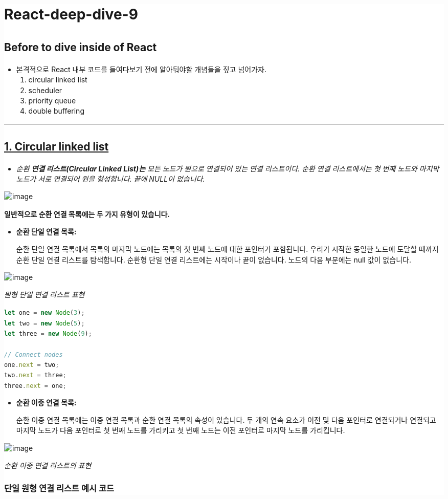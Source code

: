 # React-deep-dive-9

## Before to dive inside of React

- 본격적으로 React 내부 코드를 들여다보기 전에 알아둬야할 개념들을 짚고 넘어가자.
    1. circular linked list
    2. scheduler 
    3. priority queue
    4. double buffering

---
<a href="https://www.geeksforgeeks.org/circular-linked-list" target="_blank">
<h2>1. Circular linked list</h2>
</a>

- *순환 **연결 리스트(Circular Linked List)는** 모든 노드가 원으로 연결되어 있는 연결 리스트이다. 순환 연결 리스트에서는 첫 번째 노드와 마지막 노드가 서로 연결되어 원을 형성합니다. 끝에 NULL이 없습니다.*

![image](https://github.com/Gi-Youn-Oh/Next.js_Blog/assets/109953972/5d07bd27-6cbf-4103-b00e-63ea38e068e2)

**일반적으로 순환 연결 목록에는 두 가지 유형이 있습니다.**

- **순환 단일 연결 목록:**
    
    순환 단일 연결 목록에서 목록의 마지막 노드에는 목록의 첫 번째 노드에 대한 포인터가 포함됩니다. 우리가 시작한 동일한 노드에 도달할 때까지 순환 단일 연결 리스트를 탐색합니다. 순환형 단일 연결 리스트에는 시작이나 끝이 없습니다. 노드의 다음 부분에는 null 값이 없습니다.
    

![image](https://github.com/Gi-Youn-Oh/Next.js_Blog/assets/109953972/382e343e-bef2-46c2-9806-46376cdd0fcb)

*원형 단일 연결 리스트 표현*

```jsx
let one = new Node(3); 
let two = new Node(5); 
let three = new Node(9); 
  
// Connect nodes 
one.next = two; 
two.next = three; 
three.next = one;
```

- **순환 이중 연결 목록:**
    
    순환 이중 연결 목록에는 이중 연결 목록과 순환 연결 목록의 속성이 있습니다. 두 개의 연속 요소가 이전 및 다음 포인터로 연결되거나 연결되고 마지막 노드가 다음 포인터로 첫 번째 노드를 가리키고 첫 번째 노드는 이전 포인터로 마지막 노드를 가리킵니다.
    

![image](https://github.com/Gi-Youn-Oh/Next.js_Blog/assets/109953972/4877f7f6-9b12-4406-93ea-04f3f3770888)

*순환 이중 연결 리스트의 표현*

### 단일 원형 연결 리스트 예시 코드
